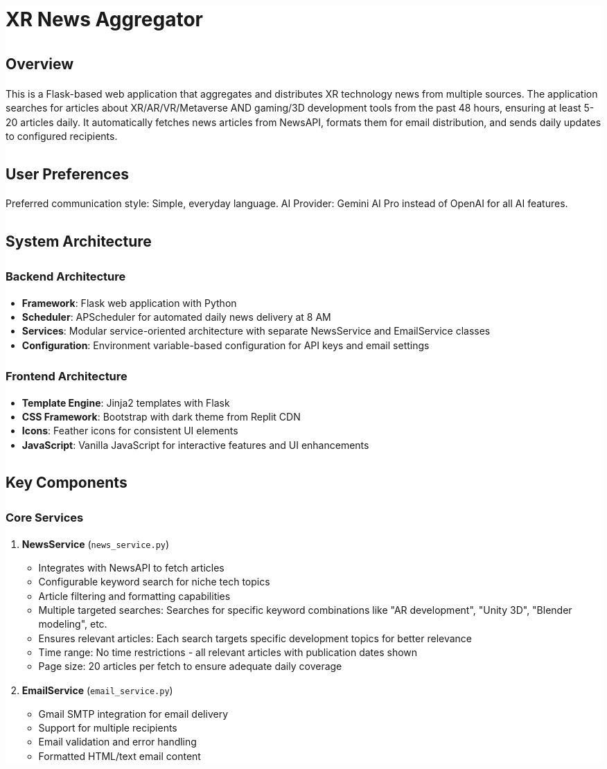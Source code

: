 # XR News Aggregator

## Overview

This is a Flask-based web application that aggregates and distributes XR technology news from multiple sources. The application searches for articles about XR/AR/VR/Metaverse AND gaming/3D development tools from the past 48 hours, ensuring at least 5-20 articles daily. It automatically fetches news articles from NewsAPI, formats them for email distribution, and sends daily updates to configured recipients.

## User Preferences

Preferred communication style: Simple, everyday language.
AI Provider: Gemini AI Pro instead of OpenAI for all AI features.

## System Architecture

### Backend Architecture
- **Framework**: Flask web application with Python
- **Scheduler**: APScheduler for automated daily news delivery at 8 AM
- **Services**: Modular service-oriented architecture with separate NewsService and EmailService classes
- **Configuration**: Environment variable-based configuration for API keys and email settings

### Frontend Architecture
- **Template Engine**: Jinja2 templates with Flask
- **CSS Framework**: Bootstrap with dark theme from Replit CDN
- **Icons**: Feather icons for consistent UI elements
- **JavaScript**: Vanilla JavaScript for interactive features and UI enhancements

## Key Components

### Core Services
1. **NewsService** (`news_service.py`)
   - Integrates with NewsAPI to fetch articles
   - Configurable keyword search for niche tech topics
   - Article filtering and formatting capabilities
   - Multiple targeted searches: Searches for specific keyword combinations like "AR development", "Unity 3D", "Blender modeling", etc.
   - Ensures relevant articles: Each search targets specific development topics for better relevance
   - Time range: No time restrictions - all relevant articles with publication dates shown
   - Page size: 20 articles per fetch to ensure adequate daily coverage

2. **EmailService** (`email_service.py`)
   - Gmail SMTP integration for email delivery
   - Support for multiple recipients
   - Email validation and error handling
   - Formatted HTML/text email content

